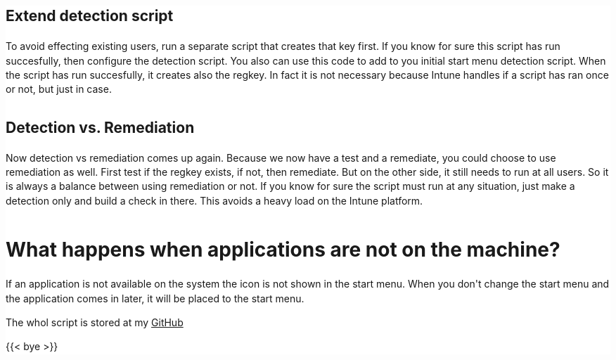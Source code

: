 ## Extend detection script
To avoid effecting existing users, run a separate script that creates that key first. If you know for sure this script has run succesfully, then configure the detection script. 
You also can use this code to add to you initial start menu detection script. When the script has run succesfully, it creates also the regkey. 
In fact it is not necessary because Intune handles if a script has ran once or not, but just in case. 

## Detection vs. Remediation
Now detection vs remediation comes up again. Because we now have a test and a remediate, you could choose to use remediation as well. First test if the regkey exists, if not, then remediate.
But on the other side, it still needs to run at all users. So it is always a balance between using remediation or not. If you know for sure the script must run at any situation, just make a detection only and build a check in there. This avoids a heavy load on the Intune platform. 

# What happens when applications are not on the machine?
If an application is not available on the system the icon is not shown in the start menu. When you don't change the start menu and the application comes in later, it will be placed to the start menu.

The whol script is stored at my [GitHub](https://github.com/srozemuller/IntuneAutomation/tree/main/RemediationScripts)  

{{< bye >}}